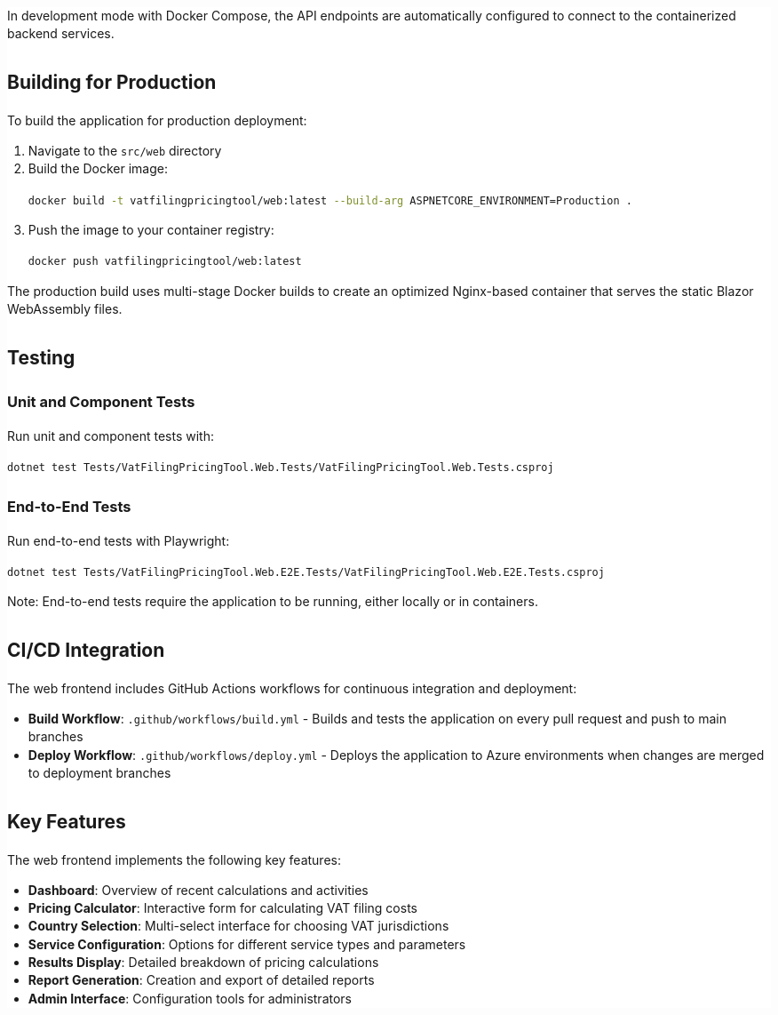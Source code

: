 In development mode with Docker Compose, the API endpoints are automatically configured to connect to the containerized backend services.

## Building for Production

To build the application for production deployment:

1. Navigate to the `src/web` directory
2. Build the Docker image:
   ```bash
   docker build -t vatfilingpricingtool/web:latest --build-arg ASPNETCORE_ENVIRONMENT=Production .
   ```
3. Push the image to your container registry:
   ```bash
   docker push vatfilingpricingtool/web:latest
   ```

The production build uses multi-stage Docker builds to create an optimized Nginx-based container that serves the static Blazor WebAssembly files.

## Testing

### Unit and Component Tests

Run unit and component tests with:

```bash
dotnet test Tests/VatFilingPricingTool.Web.Tests/VatFilingPricingTool.Web.Tests.csproj
```

### End-to-End Tests

Run end-to-end tests with Playwright:

```bash
dotnet test Tests/VatFilingPricingTool.Web.E2E.Tests/VatFilingPricingTool.Web.E2E.Tests.csproj
```

Note: End-to-end tests require the application to be running, either locally or in containers.

## CI/CD Integration

The web frontend includes GitHub Actions workflows for continuous integration and deployment:

- **Build Workflow**: `.github/workflows/build.yml` - Builds and tests the application on every pull request and push to main branches
- **Deploy Workflow**: `.github/workflows/deploy.yml` - Deploys the application to Azure environments when changes are merged to deployment branches

## Key Features

The web frontend implements the following key features:

- **Dashboard**: Overview of recent calculations and activities
- **Pricing Calculator**: Interactive form for calculating VAT filing costs
- **Country Selection**: Multi-select interface for choosing VAT jurisdictions
- **Service Configuration**: Options for different service types and parameters
- **Results Display**: Detailed breakdown of pricing calculations
- **Report Generation**: Creation and export of detailed reports
- **Admin Interface**: Configuration tools for administrators
